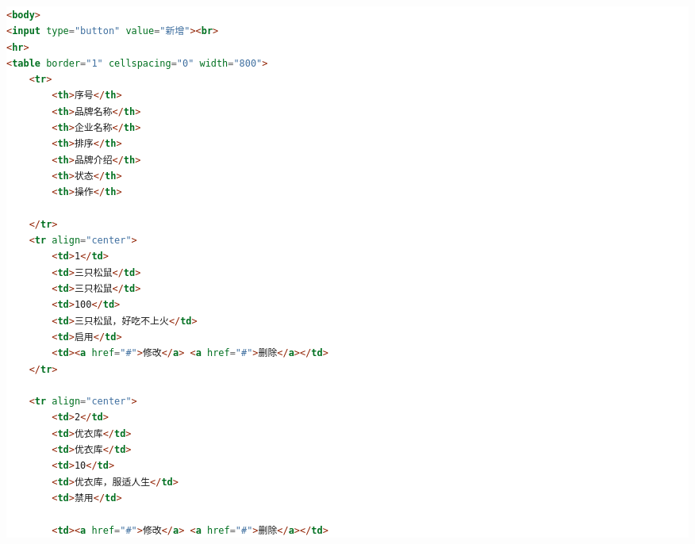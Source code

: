 ```html
<body>
<input type="button" value="新增"><br>
<hr>
<table border="1" cellspacing="0" width="800">
    <tr>
        <th>序号</th>
        <th>品牌名称</th>
        <th>企业名称</th>
        <th>排序</th>
        <th>品牌介绍</th>
        <th>状态</th>
        <th>操作</th>

    </tr>
    <tr align="center">
        <td>1</td>
        <td>三只松鼠</td>
        <td>三只松鼠</td>
        <td>100</td>
        <td>三只松鼠，好吃不上火</td>
        <td>启用</td>
        <td><a href="#">修改</a> <a href="#">删除</a></td>
    </tr>

    <tr align="center">
        <td>2</td>
        <td>优衣库</td>
        <td>优衣库</td>
        <td>10</td>
        <td>优衣库，服适人生</td>
        <td>禁用</td>

        <td><a href="#">修改</a> <a href="#">删除</a></td>
